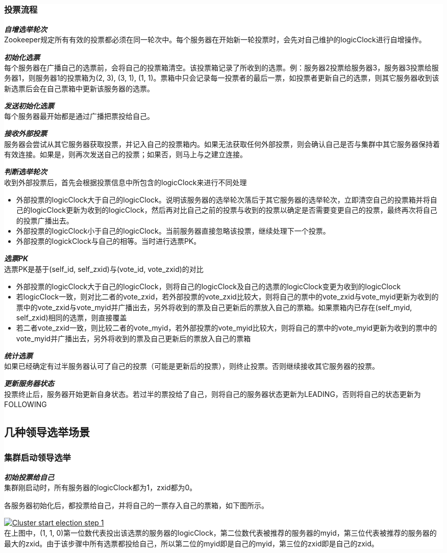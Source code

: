 ### [](http://www.jasongj.com/zookeeper/fastleaderelection/#%E6%8A%95%E7%A5%A8%E6%B5%81%E7%A8%8B "投票流程")投票流程

**_自增选举轮次_**  
Zookeeper规定所有有效的投票都必须在同一轮次中。每个服务器在开始新一轮投票时，会先对自己维护的logicClock进行自增操作。

**_初始化选票_**  
每个服务器在广播自己的选票前，会将自己的投票箱清空。该投票箱记录了所收到的选票。例：服务器2投票给服务器3，服务器3投票给服务器1，则服务器1的投票箱为(2, 3), (3, 1), (1, 1)。票箱中只会记录每一投票者的最后一票，如投票者更新自己的选票，则其它服务器收到该新选票后会在自己票箱中更新该服务器的选票。

**_发送初始化选票_**  
每个服务器最开始都是通过广播把票投给自己。

**_接收外部投票_**  
服务器会尝试从其它服务器获取投票，并记入自己的投票箱内。如果无法获取任何外部投票，则会确认自己是否与集群中其它服务器保持着有效连接。如果是，则再次发送自己的投票；如果否，则马上与之建立连接。

**_判断选举轮次_**  
收到外部投票后，首先会根据投票信息中所包含的logicClock来进行不同处理

* 外部投票的logicClock大于自己的logicClock。说明该服务器的选举轮次落后于其它服务器的选举轮次，立即清空自己的投票箱并将自己的logicClock更新为收到的logicClock，然后再对比自己之前的投票与收到的投票以确定是否需要变更自己的投票，最终再次将自己的投票广播出去。
* 外部投票的logicClock小于自己的logicClock。当前服务器直接忽略该投票，继续处理下一个投票。
* 外部投票的logickClock与自己的相等。当时进行选票PK。

**_选票PK_**  
选票PK是基于(self_id, self_zxid)与(vote_id, vote_zxid)的对比

* 外部投票的logicClock大于自己的logicClock，则将自己的logicClock及自己的选票的logicClock变更为收到的logicClock
* 若logicClock一致，则对比二者的vote_zxid，若外部投票的vote_zxid比较大，则将自己的票中的vote_zxid与vote_myid更新为收到的票中的vote_zxid与vote_myid并广播出去，另外将收到的票及自己更新后的票放入自己的票箱。如果票箱内已存在(self_myid, self_zxid)相同的选票，则直接覆盖
* 若二者vote_zxid一致，则比较二者的vote_myid，若外部投票的vote_myid比较大，则将自己的票中的vote_myid更新为收到的票中的vote_myid并广播出去，另外将收到的票及自己更新后的票放入自己的票箱

**_统计选票_**  
如果已经确定有过半服务器认可了自己的投票（可能是更新后的投票），则终止投票。否则继续接收其它服务器的投票。

**_更新服务器状态_**  
投票终止后，服务器开始更新自身状态。若过半的票投给了自己，则将自己的服务器状态更新为LEADING，否则将自己的状态更新为FOLLOWING

## [](http://www.jasongj.com/zookeeper/fastleaderelection/#%E5%87%A0%E7%A7%8D%E9%A2%86%E5%AF%BC%E9%80%89%E4%B8%BE%E5%9C%BA%E6%99%AF "几种领导选举场景")几种领导选举场景

### [](http://www.jasongj.com/zookeeper/fastleaderelection/#%E9%9B%86%E7%BE%A4%E5%90%AF%E5%8A%A8%E9%A2%86%E5%AF%BC%E9%80%89%E4%B8%BE "集群启动领导选举")集群启动领导选举

**_初始投票给自己_**  
集群刚启动时，所有服务器的logicClock都为1，zxid都为0。

各服务器初始化后，都投票给自己，并将自己的一票存入自己的票箱，如下图所示。  


[![Cluster start election step 1](http://www.jasongj.com/img/zookeeper/1_architecture/start_election_1.png)](http://www.jasongj.com/img/zookeeper/1_architecture/start_election_1.png)    
在上图中，(1, 1, 0)第一位数代表投出该选票的服务器的logicClock，第二位数代表被推荐的服务器的myid，第三位代表被推荐的服务器的最大的zxid。由于该步骤中所有选票都投给自己，所以第二位的myid即是自己的myid，第三位的zxid即是自己的zxid。  
